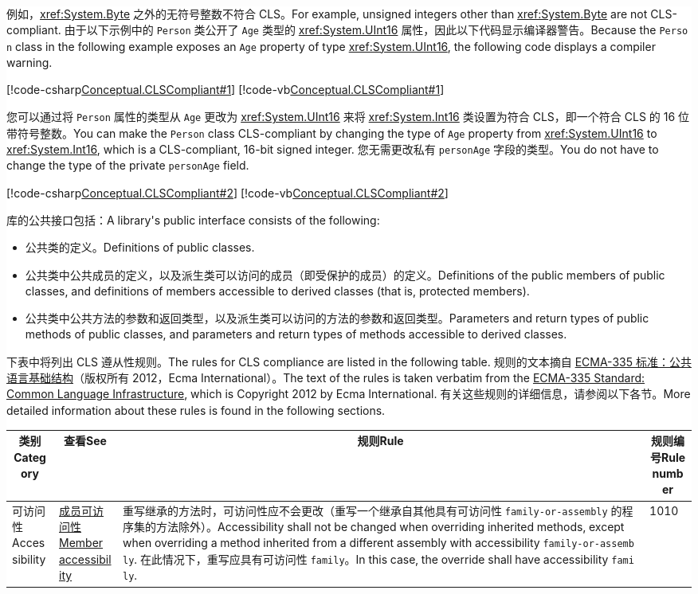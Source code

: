  <span data-ttu-id="a9fcc-143">例如，<xref:System.Byte> 之外的无符号整数不符合 CLS。</span><span class="sxs-lookup"><span data-stu-id="a9fcc-143">For example, unsigned integers other than <xref:System.Byte> are not CLS-compliant.</span></span> <span data-ttu-id="a9fcc-144">由于以下示例中的 `Person` 类公开了 `Age` 类型的 <xref:System.UInt16> 属性，因此以下代码显示编译器警告。</span><span class="sxs-lookup"><span data-stu-id="a9fcc-144">Because the `Person` class in the following example exposes an `Age` property of type <xref:System.UInt16>, the following code displays a compiler warning.</span></span>  
  
 [!code-csharp[Conceptual.CLSCompliant#1](../../samples/snippets/csharp/VS_Snippets_CLR/conceptual.clscompliant/cs/public1.cs#1)]
 [!code-vb[Conceptual.CLSCompliant#1](../../samples/snippets/visualbasic/VS_Snippets_CLR/conceptual.clscompliant/vb/public1.vb#1)]  
  
 <span data-ttu-id="a9fcc-145">您可以通过将 `Person` 属性的类型从 `Age` 更改为 <xref:System.UInt16> 来将 <xref:System.Int16> 类设置为符合 CLS，即一个符合 CLS 的 16 位带符号整数。</span><span class="sxs-lookup"><span data-stu-id="a9fcc-145">You can make the `Person` class CLS-compliant by changing the type of `Age` property from <xref:System.UInt16> to <xref:System.Int16>, which is a CLS-compliant, 16-bit signed integer.</span></span> <span data-ttu-id="a9fcc-146">您无需更改私有 `personAge` 字段的类型。</span><span class="sxs-lookup"><span data-stu-id="a9fcc-146">You do not have to change the type of the private `personAge` field.</span></span>  
  
 [!code-csharp[Conceptual.CLSCompliant#2](../../samples/snippets/csharp/VS_Snippets_CLR/conceptual.clscompliant/cs/public2.cs#2)]
 [!code-vb[Conceptual.CLSCompliant#2](../../samples/snippets/visualbasic/VS_Snippets_CLR/conceptual.clscompliant/vb/public2.vb#2)]  
  
 <span data-ttu-id="a9fcc-147">库的公共接口包括：</span><span class="sxs-lookup"><span data-stu-id="a9fcc-147">A library's public interface consists of the following:</span></span>  
  
-   <span data-ttu-id="a9fcc-148">公共类的定义。</span><span class="sxs-lookup"><span data-stu-id="a9fcc-148">Definitions of public classes.</span></span>  
  
-   <span data-ttu-id="a9fcc-149">公共类中公共成员的定义，以及派生类可以访问的成员（即受保护的成员）的定义。</span><span class="sxs-lookup"><span data-stu-id="a9fcc-149">Definitions of the public members of public classes, and definitions of members accessible to derived classes (that is, protected members).</span></span>  
  
-   <span data-ttu-id="a9fcc-150">公共类中公共方法的参数和返回类型，以及派生类可以访问的方法的参数和返回类型。</span><span class="sxs-lookup"><span data-stu-id="a9fcc-150">Parameters and return types of public methods of public classes, and parameters and return types of methods accessible to derived classes.</span></span>  
  
 <span data-ttu-id="a9fcc-151">下表中将列出 CLS 遵从性规则。</span><span class="sxs-lookup"><span data-stu-id="a9fcc-151">The rules for CLS compliance are listed in the following table.</span></span> <span data-ttu-id="a9fcc-152">规则的文本摘自 [ECMA-335 标准：公共语言基础结构](https://www.ecma-international.org/publications/standards/Ecma-335.htm)（版权所有 2012，Ecma International）。</span><span class="sxs-lookup"><span data-stu-id="a9fcc-152">The text of the rules is taken verbatim from the [ECMA-335 Standard: Common Language Infrastructure](https://www.ecma-international.org/publications/standards/Ecma-335.htm), which is Copyright 2012 by Ecma International.</span></span> <span data-ttu-id="a9fcc-153">有关这些规则的详细信息，请参阅以下各节。</span><span class="sxs-lookup"><span data-stu-id="a9fcc-153">More detailed information about these rules is found in the following sections.</span></span>  
  
|<span data-ttu-id="a9fcc-154">类别</span><span class="sxs-lookup"><span data-stu-id="a9fcc-154">Category</span></span>|<span data-ttu-id="a9fcc-155">查看</span><span class="sxs-lookup"><span data-stu-id="a9fcc-155">See</span></span>|<span data-ttu-id="a9fcc-156">规则</span><span class="sxs-lookup"><span data-stu-id="a9fcc-156">Rule</span></span>|<span data-ttu-id="a9fcc-157">规则编号</span><span class="sxs-lookup"><span data-stu-id="a9fcc-157">Rule number</span></span>|  
|--------------|---------|----------|-----------------|  
|<span data-ttu-id="a9fcc-158">可访问性</span><span class="sxs-lookup"><span data-stu-id="a9fcc-158">Accessibility</span></span>|[<span data-ttu-id="a9fcc-159">成员可访问性</span><span class="sxs-lookup"><span data-stu-id="a9fcc-159">Member accessibility</span></span>](#MemberAccess)|<span data-ttu-id="a9fcc-160">重写继承的方法时，可访问性应不会更改（重写一个继承自其他具有可访问性 `family-or-assembly` 的程序集的方法除外）。</span><span class="sxs-lookup"><span data-stu-id="a9fcc-160">Accessibility shall not be changed when overriding inherited methods, except when overriding a method inherited from a different assembly with accessibility `family-or-assembly`.</span></span> <span data-ttu-id="a9fcc-161">在此情况下，重写应具有可访问性 `family`。</span><span class="sxs-lookup"><span data-stu-id="a9fcc-161">In this case, the override shall have accessibility `family`.</span></span>|<span data-ttu-id="a9fcc-162">10</span><span class="sxs-lookup"><span data-stu-id="a9fcc-162">10</span></span>|  
